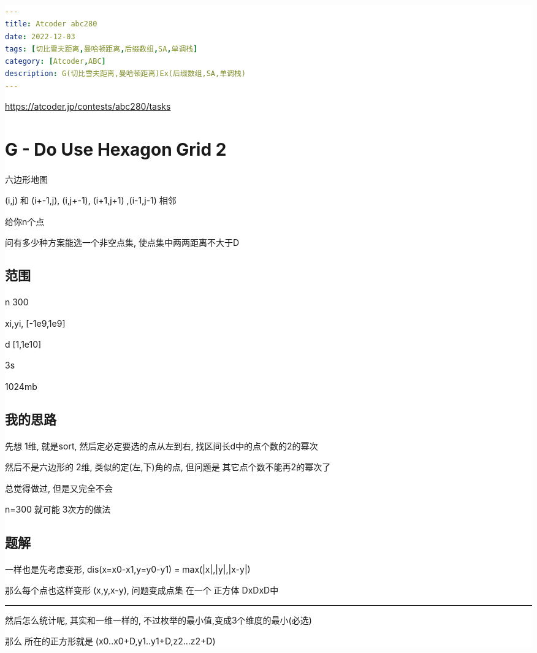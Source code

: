 ```yaml
---
title: Atcoder abc280
date: 2022-12-03
tags: [切比雪夫距离,曼哈顿距离,后缀数组,SA,单调栈]
category: [Atcoder,ABC]
description: G(切比雪夫距离,曼哈顿距离)Ex(后缀数组,SA,单调栈)
---
```


https://atcoder.jp/contests/abc280/tasks

# G - Do Use Hexagon Grid 2

六边形地图

(i,j) 和 (i+-1,j), (i,j+-1), (i+1,j+1) ,(i-1,j-1) 相邻

给你n个点

问有多少种方案能选一个非空点集, 使点集中两两距离不大于D

## 范围

n 300

xi,yi, [-1e9,1e9]

d [1,1e10]

3s

1024mb

## 我的思路

先想 1维, 就是sort, 然后定必定要选的点从左到右, 找区间长d中的点个数的2的幂次 

然后不是六边形的 2维, 类似的定(左,下)角的点, 但问题是 其它点个数不能再2的幂次了

总觉得做过, 但是又完全不会

n=300 就可能 3次方的做法



## 题解

一样也是先考虑变形, dis(x=x0-x1,y=y0-y1) = max(|x|,|y|,|x-y|)

那么每个点也这样变形 (x,y,x-y), 问题变成点集 在一个 正方体 DxDxD中

---

然后怎么统计呢, 其实和一维一样的, 不过枚举的最小值,变成3个维度的最小(必选)

那么 所在的正方形就是 (x0..x0+D,y1..y1+D,z2...z2+D)
